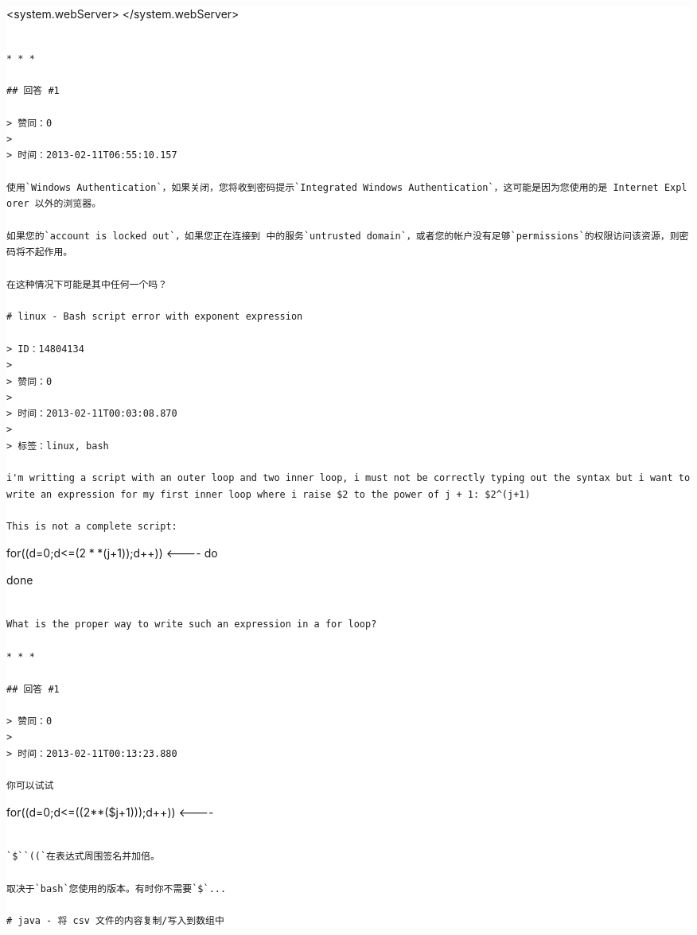   <system.webServer>
    <modules runAllManagedModulesForAllRequests="true"/>
  </system.webServer> 
```

* * *

## 回答 #1

> 赞同：0
> 
> 时间：2013-02-11T06:55:10.157

使用`Windows Authentication`，如果关闭，您将收到密码提示`Integrated Windows Authentication`，这可能是因为您使用的是 Internet Explorer 以外的浏览器。

如果您的`account is locked out`，如果您正在连接到 中的服务`untrusted domain`，或者您的帐户没有足够`permissions`的权限访问该资源，则密码将不起作用。

在这种情况下可能是其中任何一个吗？

# linux - Bash script error with exponent expression

> ID：14804134
> 
> 赞同：0
> 
> 时间：2013-02-11T00:03:08.870
> 
> 标签：linux, bash

i'm writting a script with an outer loop and two inner loop, i must not be correctly typing out the syntax but i want to write an expression for my first inner loop where i raise $2 to the power of j + 1: $2^(j+1)

This is not a complete script:

```
 for((d=0;d<=($2**($j+1));d++)) <----
do

done 
```

What is the proper way to write such an expression in a for loop?

* * *

## 回答 #1

> 赞同：0
> 
> 时间：2013-02-11T00:13:23.880

你可以试试

```
for((d=0;d<=$(($2**($j+1)));d++)) <---- 
```

`$``((`在表达式周围签名并加倍。

取决于`bash`您使用的版本。有时你不需要`$`...

# java - 将 csv 文件的内容复制/写入到数组中
```